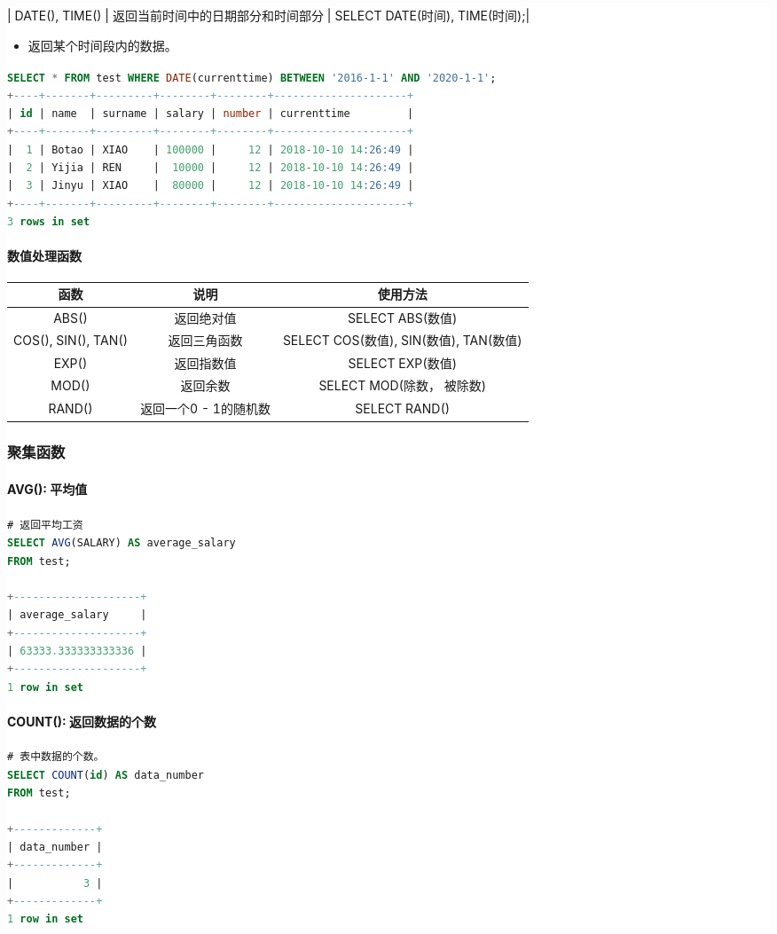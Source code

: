 | DATE(), TIME() | 返回当前时间中的日期部分和时间部分 | SELECT DATE(时间), TIME(时间);|

* 返回某个时间段内的数据。
```SQL
SELECT * FROM test WHERE DATE(currenttime) BETWEEN '2016-1-1' AND '2020-1-1';
+----+-------+---------+--------+--------+---------------------+
| id | name  | surname | salary | number | currenttime         |
+----+-------+---------+--------+--------+---------------------+
|  1 | Botao | XIAO    | 100000 |     12 | 2018-10-10 14:26:49 |
|  2 | Yijia | REN     |  10000 |     12 | 2018-10-10 14:26:49 |
|  3 | Jinyu | XIAO    |  80000 |     12 | 2018-10-10 14:26:49 |
+----+-------+---------+--------+--------+---------------------+
3 rows in set
```

#### 数值处理函数
| 函数 | 说明 | 使用方法 |
| :------: | :------: | :------: |
| ABS() | 返回绝对值 | SELECT ABS(数值) |
| COS(), SIN(), TAN() | 返回三角函数 | SELECT COS(数值), SIN(数值), TAN(数值) |
| EXP() | 返回指数值 | SELECT EXP(数值) |
| MOD() | 返回余数 | SELECT MOD(除数， 被除数) |
| RAND() | 返回一个0 - 1的随机数 | SELECT RAND() |

### 聚集函数
#### AVG(): 平均值

```SQL
# 返回平均工资
SELECT AVG(SALARY) AS average_salary
FROM test;

+--------------------+
| average_salary     |
+--------------------+
| 63333.333333333336 |
+--------------------+
1 row in set
```

#### COUNT(): 返回数据的个数

```SQL
# 表中数据的个数。
SELECT COUNT(id) AS data_number
FROM test;

+-------------+
| data_number |
+-------------+
|           3 |
+-------------+
1 row in set
```
